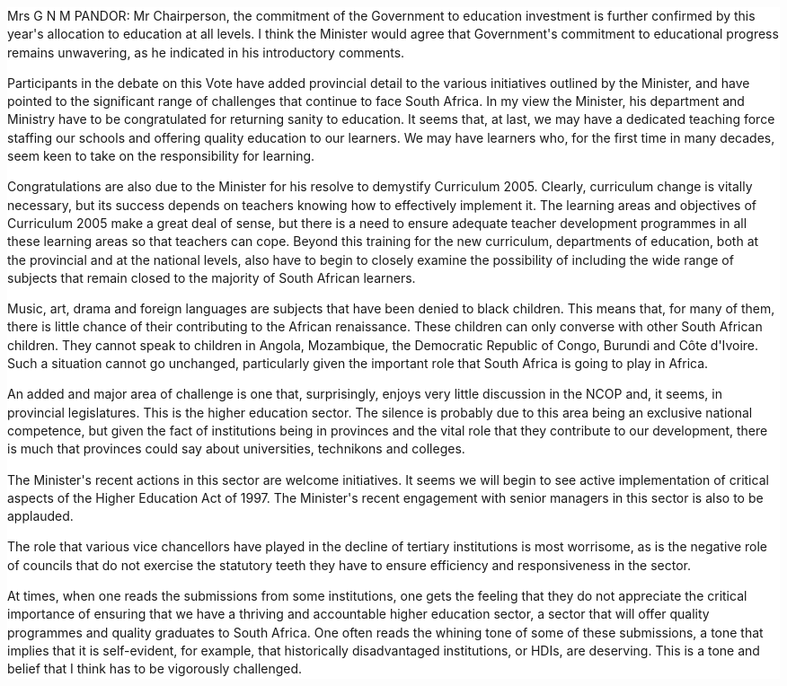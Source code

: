Mrs G N M PANDOR: Mr Chairperson, the commitment of the Government to
education investment is further confirmed by this year's allocation to
education at all levels. I think the Minister would agree that Government's
commitment to educational progress remains unwavering, as he indicated in
his introductory comments.

Participants in the debate on this Vote have added provincial detail to the
various initiatives outlined by the Minister, and have pointed to the
significant range of challenges that continue to face South Africa. In my
view the Minister, his department and Ministry have to be congratulated for
returning sanity to education. It seems that, at last, we may have a
dedicated teaching force staffing our schools and offering quality
education to our learners. We may have learners who, for the first time in
many decades, seem keen to take on the responsibility for learning.

Congratulations are also due to the Minister for his resolve to demystify
Curriculum 2005. Clearly, curriculum change is vitally necessary, but its
success depends on teachers knowing how to effectively implement it. The
learning areas and objectives of Curriculum 2005 make a great deal of
sense, but there is a need to ensure adequate teacher development
programmes in all these learning areas so that teachers can cope. Beyond
this training for the new curriculum, departments of education, both at the
provincial and at the national levels, also have to begin to closely
examine the possibility of including the wide range of subjects that remain
closed to the majority of South African learners.

Music, art, drama and foreign languages are subjects that have been denied
to black children. This means that, for many of them, there is little
chance of their contributing to the African renaissance. These children can
only converse with other South African children. They cannot speak to
children in Angola, Mozambique, the Democratic Republic of Congo, Burundi
and Côte d'Ivoire. Such a situation cannot go unchanged, particularly given
the important role that South Africa is going to play in Africa.

An added and major area of challenge is one that, surprisingly, enjoys very
little discussion in the NCOP and, it seems, in provincial legislatures.
This is the higher education sector. The silence is probably due to this
area being an exclusive national competence, but given the fact of
institutions being in provinces and the vital role that they contribute to
our development, there is much that provinces could say about universities,
technikons and colleges.

The Minister's recent actions in this sector are welcome initiatives. It
seems we will begin to see active implementation of critical aspects of the
Higher Education Act of 1997. The Minister's recent engagement with senior
managers in this sector is also to be applauded.

The role that various vice chancellors have played in the decline of
tertiary institutions is most worrisome, as is the negative role of
councils that do not exercise the statutory teeth they have to ensure
efficiency and responsiveness in the sector.

At times, when one reads the submissions from some institutions, one gets
the feeling that they do not appreciate the critical importance of ensuring
that we have a thriving and accountable higher education sector, a sector
that will offer quality programmes and quality graduates to South Africa.
One often reads the whining tone of some of these submissions, a tone that
implies that it is self-evident, for example, that historically
disadvantaged institutions, or HDIs, are deserving. This is a tone and
belief that I think has to be vigorously challenged.
